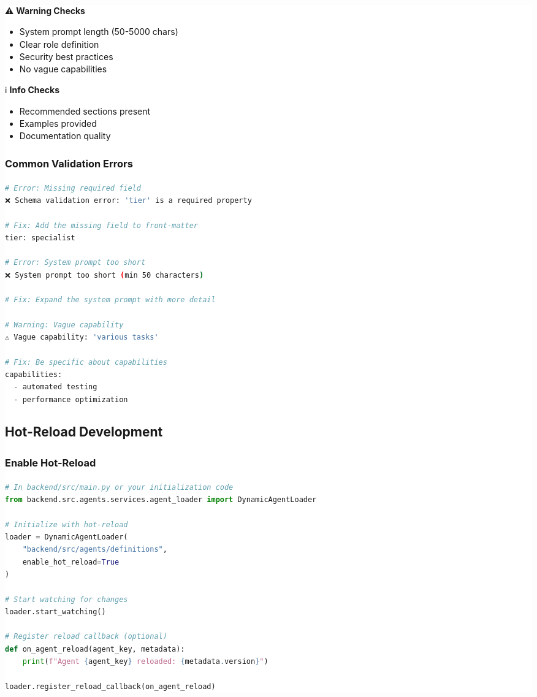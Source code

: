⚠️ **Warning Checks**
- System prompt length (50-5000 chars)
- Clear role definition
- Security best practices
- No vague capabilities

ℹ️ **Info Checks**
- Recommended sections present
- Examples provided
- Documentation quality

### Common Validation Errors

```bash
# Error: Missing required field
❌ Schema validation error: 'tier' is a required property

# Fix: Add the missing field to front-matter
tier: specialist

# Error: System prompt too short
❌ System prompt too short (min 50 characters)

# Fix: Expand the system prompt with more detail

# Warning: Vague capability
⚠️ Vague capability: 'various tasks'

# Fix: Be specific about capabilities
capabilities:
  - automated testing
  - performance optimization
```

## Hot-Reload Development

### Enable Hot-Reload

```python
# In backend/src/main.py or your initialization code
from backend.src.agents.services.agent_loader import DynamicAgentLoader

# Initialize with hot-reload
loader = DynamicAgentLoader(
    "backend/src/agents/definitions",
    enable_hot_reload=True
)

# Start watching for changes
loader.start_watching()

# Register reload callback (optional)
def on_agent_reload(agent_key, metadata):
    print(f"Agent {agent_key} reloaded: {metadata.version}")

loader.register_reload_callback(on_agent_reload)
```
